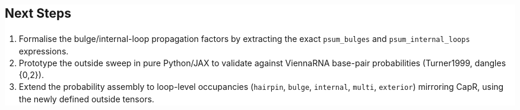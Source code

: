 ## Next Steps

1. Formalise the bulge/internal-loop propagation factors by extracting the exact `psum_bulges` and `psum_internal_loops` expressions.
2. Prototype the outside sweep in pure Python/JAX to validate against ViennaRNA base-pair probabilities (Turner1999, dangles {0,2}).
3. Extend the probability assembly to loop-level occupancies (`hairpin`, `bulge`, `internal`, `multi`, `exterior`) mirroring CapR, using the newly defined outside tensors.
